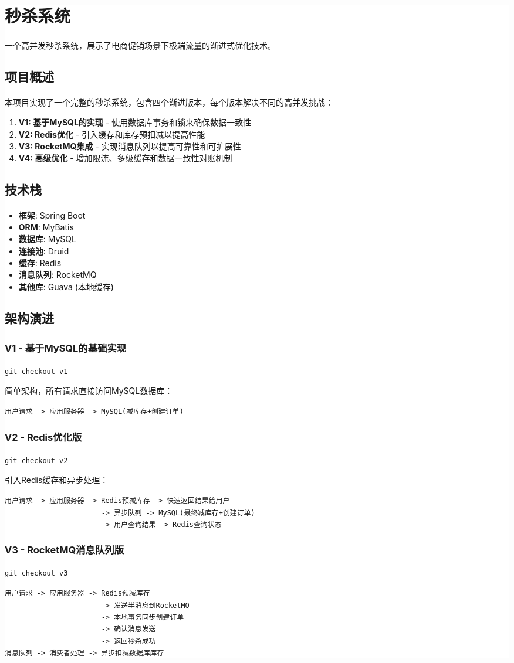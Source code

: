# 秒杀系统

一个高并发秒杀系统，展示了电商促销场景下极端流量的渐进式优化技术。

## 项目概述

本项目实现了一个完整的秒杀系统，包含四个渐进版本，每个版本解决不同的高并发挑战：

1. **V1: 基于MySQL的实现** - 使用数据库事务和锁来确保数据一致性
2. **V2: Redis优化** - 引入缓存和库存预扣减以提高性能
3. **V3: RocketMQ集成** - 实现消息队列以提高可靠性和可扩展性
4. **V4: 高级优化** - 增加限流、多级缓存和数据一致性对账机制

## 技术栈

- **框架**: Spring Boot 
- **ORM**: MyBatis
- **数据库**: MySQL
- **连接池**: Druid
- **缓存**: Redis
- **消息队列**: RocketMQ
- **其他库**: Guava (本地缓存)

## 架构演进


### V1 - 基于MySQL的基础实现

`git checkout v1`

简单架构，所有请求直接访问MySQL数据库：

```
用户请求 -> 应用服务器 -> MySQL(减库存+创建订单) 
```

### V2 - Redis优化版

`git checkout v2`

引入Redis缓存和异步处理：

```
用户请求 -> 应用服务器 -> Redis预减库存 -> 快速返回结果给用户
                       -> 异步队列 -> MySQL(最终减库存+创建订单)
                       -> 用户查询结果 -> Redis查询状态
```

### V3 - RocketMQ消息队列版

`git checkout v3`

```
用户请求 -> 应用服务器 -> Redis预减库存 
                       -> 发送半消息到RocketMQ 
                       -> 本地事务同步创建订单 
                       -> 确认消息发送
                       -> 返回秒杀成功
消息队列 -> 消费者处理 -> 异步扣减数据库库存
```
